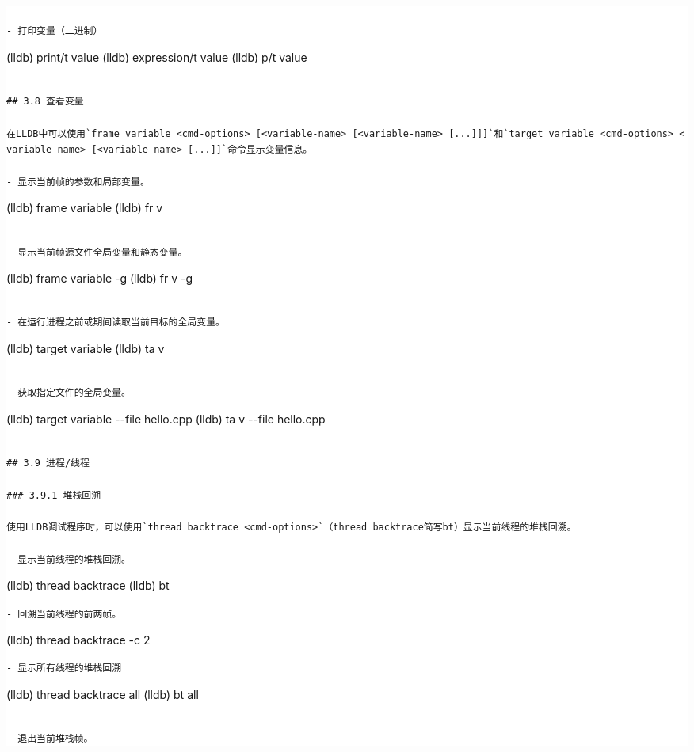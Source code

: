   ```

- 打印变量（二进制）

  ```
  (lldb) print/t value
  (lldb) expression/t value
  (lldb) p/t value
  ```

## 3.8 查看变量

在LLDB中可以使用`frame variable <cmd-options> [<variable-name> [<variable-name> [...]]]`和`target variable <cmd-options> <variable-name> [<variable-name> [...]]`命令显示变量信息。

- 显示当前帧的参数和局部变量。

  ```
  (lldb) frame variable
  (lldb) fr v
  ```

- 显示当前帧源文件全局变量和静态变量。

  ```
  (lldb) frame variable -g
  (lldb) fr v -g
  ```

- 在运行进程之前或期间读取当前目标的全局变量。

  ```
  (lldb) target variable
  (lldb) ta v
  ```

- 获取指定文件的全局变量。

  ```
  (lldb) target variable --file hello.cpp
  (lldb) ta v --file hello.cpp
  ```

## 3.9 进程/线程

### 3.9.1 堆栈回溯

使用LLDB调试程序时，可以使用`thread backtrace <cmd-options>`（thread backtrace简写bt）显示当前线程的堆栈回溯。

- 显示当前线程的堆栈回溯。
  ```
  (lldb) thread backtrace
  (lldb) bt
  ```
- 回溯当前线程的前两帧。
  ```
  (lldb) thread backtrace -c 2
  ```
- 显示所有线程的堆栈回溯
  ```
  (lldb) thread backtrace all
  (lldb) bt all
  ```

- 退出当前堆栈帧。

  ```